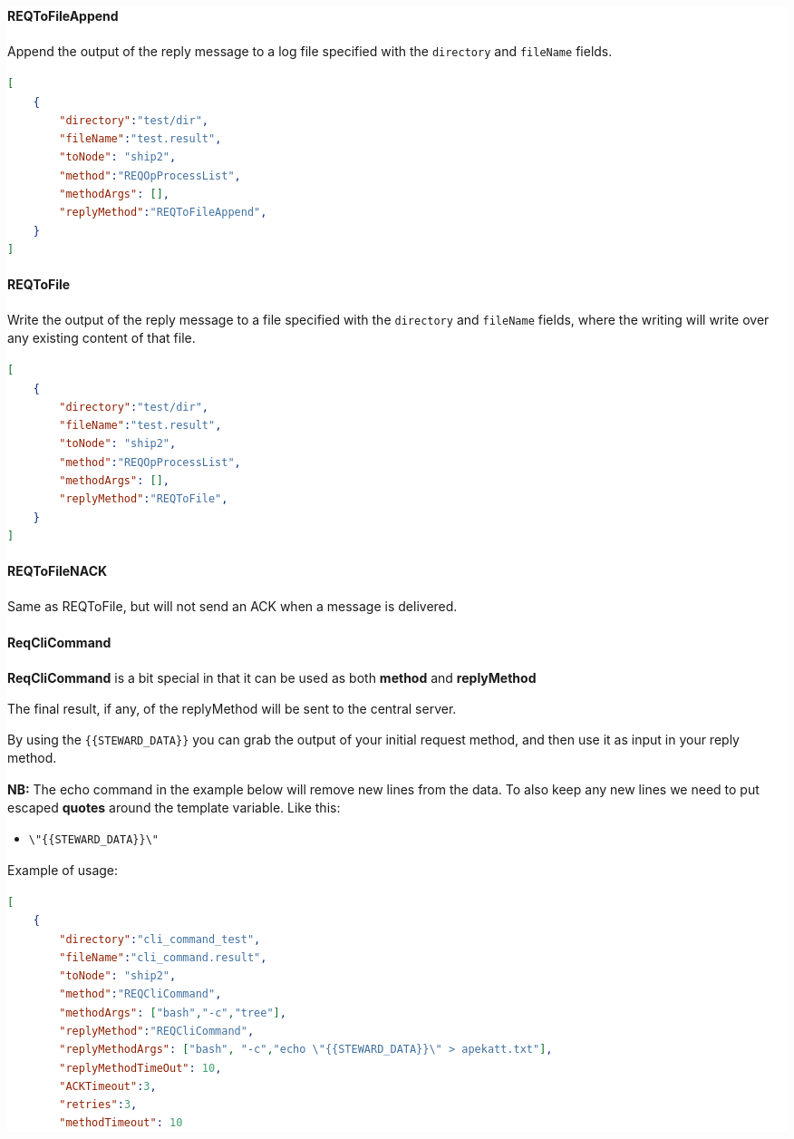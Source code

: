 #### REQToFileAppend

Append the output of the reply message to a log file specified with the `directory` and `fileName` fields.

```json
[
    {
        "directory":"test/dir",
        "fileName":"test.result",
        "toNode": "ship2",
        "method":"REQOpProcessList",
        "methodArgs": [],
        "replyMethod":"REQToFileAppend",
    }
]
```

#### REQToFile

Write the output of the reply message to a file specified with the `directory` and `fileName` fields, where the writing will write over any existing content of that file.

```json
[
    {
        "directory":"test/dir",
        "fileName":"test.result",
        "toNode": "ship2",
        "method":"REQOpProcessList",
        "methodArgs": [],
        "replyMethod":"REQToFile",
    }
]
```

#### REQToFileNACK

Same as REQToFile, but will not send an ACK when a message is delivered.

#### ReqCliCommand

**ReqCliCommand** is a bit special in that it can be used as both **method** and **replyMethod**

The final result, if any, of the replyMethod will be sent to the central server.

By using the `{{STEWARD_DATA}}` you can grab the output of your initial request method, and then use it as input in your reply method.

**NB:** The echo command in the example below will remove new lines from the data. To also keep any new lines we need to put escaped **quotes** around the template variable. Like this:

- `\"{{STEWARD_DATA}}\"`

Example of usage:

```json
[
    {
        "directory":"cli_command_test",
        "fileName":"cli_command.result",
        "toNode": "ship2",
        "method":"REQCliCommand",
        "methodArgs": ["bash","-c","tree"],
        "replyMethod":"REQCliCommand",
        "replyMethodArgs": ["bash", "-c","echo \"{{STEWARD_DATA}}\" > apekatt.txt"],
        "replyMethodTimeOut": 10,
        "ACKTimeout":3,
        "retries":3,
        "methodTimeout": 10
```
